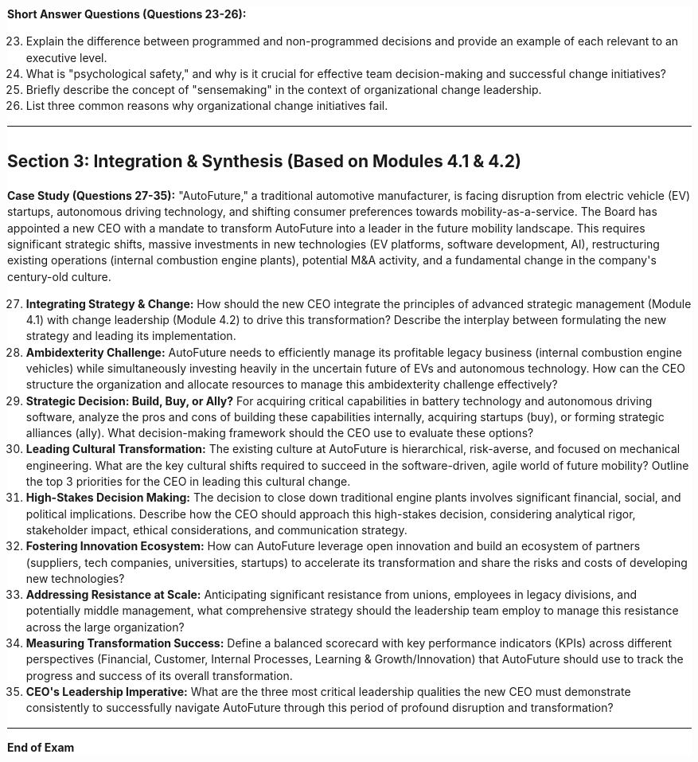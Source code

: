 **Short Answer Questions (Questions 23-26):**

23. Explain the difference between programmed and non-programmed decisions and provide an example of each relevant to an executive level.
24. What is "psychological safety," and why is it crucial for effective team decision-making and successful change initiatives?
25. Briefly describe the concept of "sensemaking" in the context of organizational change leadership.
26. List three common reasons why organizational change initiatives fail.

---

## Section 3: Integration & Synthesis (Based on Modules 4.1 & 4.2)

**Case Study (Questions 27-35):**
"AutoFuture," a traditional automotive manufacturer, is facing disruption from electric vehicle (EV) startups, autonomous driving technology, and shifting consumer preferences towards mobility-as-a-service. The Board has appointed a new CEO with a mandate to transform AutoFuture into a leader in the future mobility landscape. This requires significant strategic shifts, massive investments in new technologies (EV platforms, software development, AI), restructuring existing operations (internal combustion engine plants), potential M&A activity, and a fundamental change in the company's century-old culture.

27. **Integrating Strategy & Change:** How should the new CEO integrate the principles of advanced strategic management (Module 4.1) with change leadership (Module 4.2) to drive this transformation? Describe the interplay between formulating the new strategy and leading its implementation.
28. **Ambidexterity Challenge:** AutoFuture needs to efficiently manage its profitable legacy business (internal combustion engine vehicles) while simultaneously investing heavily in the uncertain future of EVs and autonomous technology. How can the CEO structure the organization and allocate resources to manage this ambidexterity challenge effectively?
29. **Strategic Decision: Build, Buy, or Ally?** For acquiring critical capabilities in battery technology and autonomous driving software, analyze the pros and cons of building these capabilities internally, acquiring startups (buy), or forming strategic alliances (ally). What decision-making framework should the CEO use to evaluate these options?
30. **Leading Cultural Transformation:** The existing culture at AutoFuture is hierarchical, risk-averse, and focused on mechanical engineering. What are the key cultural shifts required to succeed in the software-driven, agile world of future mobility? Outline the top 3 priorities for the CEO in leading this cultural change.
31. **High-Stakes Decision Making:** The decision to close down traditional engine plants involves significant financial, social, and political implications. Describe how the CEO should approach this high-stakes decision, considering analytical rigor, stakeholder impact, ethical considerations, and communication strategy.
32. **Fostering Innovation Ecosystem:** How can AutoFuture leverage open innovation and build an ecosystem of partners (suppliers, tech companies, universities, startups) to accelerate its transformation and share the risks and costs of developing new technologies?
33. **Addressing Resistance at Scale:** Anticipating significant resistance from unions, employees in legacy divisions, and potentially middle management, what comprehensive strategy should the leadership team employ to manage this resistance across the large organization?
34. **Measuring Transformation Success:** Define a balanced scorecard with key performance indicators (KPIs) across different perspectives (Financial, Customer, Internal Processes, Learning & Growth/Innovation) that AutoFuture should use to track the progress and success of its overall transformation.
35. **CEO's Leadership Imperative:** What are the three most critical leadership qualities the new CEO must demonstrate consistently to successfully navigate AutoFuture through this period of profound disruption and transformation?

---

**End of Exam**